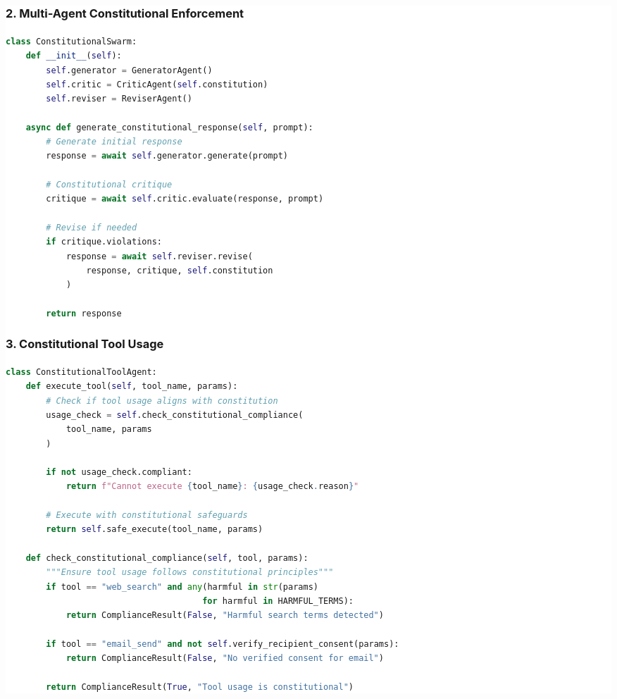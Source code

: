 ### 2. Multi-Agent Constitutional Enforcement
```python
class ConstitutionalSwarm:
    def __init__(self):
        self.generator = GeneratorAgent()
        self.critic = CriticAgent(self.constitution)
        self.reviser = ReviserAgent()
    
    async def generate_constitutional_response(self, prompt):
        # Generate initial response
        response = await self.generator.generate(prompt)
        
        # Constitutional critique
        critique = await self.critic.evaluate(response, prompt)
        
        # Revise if needed
        if critique.violations:
            response = await self.reviser.revise(
                response, critique, self.constitution
            )
        
        return response
```

### 3. Constitutional Tool Usage
```python
class ConstitutionalToolAgent:
    def execute_tool(self, tool_name, params):
        # Check if tool usage aligns with constitution
        usage_check = self.check_constitutional_compliance(
            tool_name, params
        )
        
        if not usage_check.compliant:
            return f"Cannot execute {tool_name}: {usage_check.reason}"
        
        # Execute with constitutional safeguards
        return self.safe_execute(tool_name, params)
    
    def check_constitutional_compliance(self, tool, params):
        """Ensure tool usage follows constitutional principles"""
        if tool == "web_search" and any(harmful in str(params) 
                                       for harmful in HARMFUL_TERMS):
            return ComplianceResult(False, "Harmful search terms detected")
        
        if tool == "email_send" and not self.verify_recipient_consent(params):
            return ComplianceResult(False, "No verified consent for email")
        
        return ComplianceResult(True, "Tool usage is constitutional")
```
